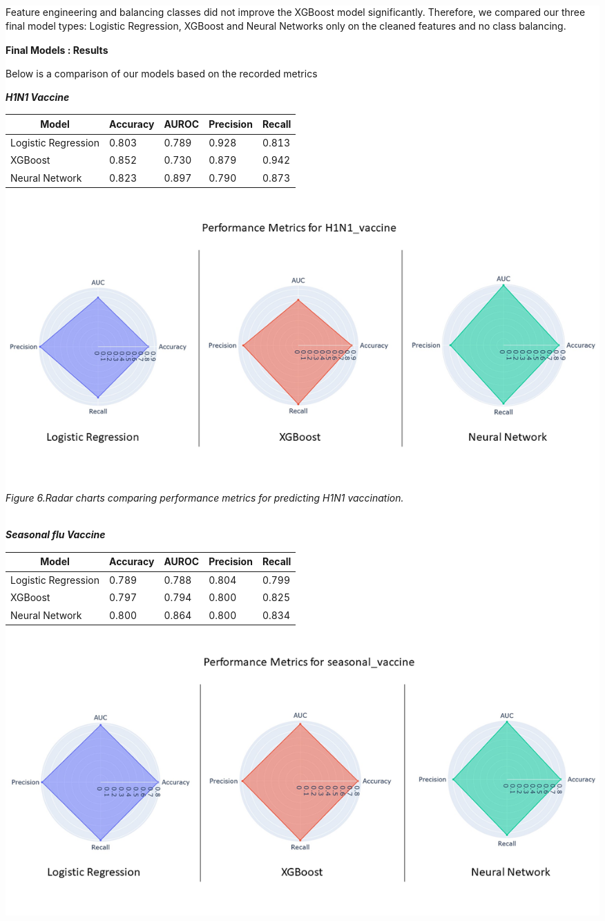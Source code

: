 Feature engineering and balancing classes did not improve the XGBoost model significantly. Therefore, we compared our three final model types: Logistic Regression, XGBoost and Neural Networks only on the cleaned features and no class balancing.  

**Final Models : Results**

Below is a comparison of our models based on the recorded metrics

***H1N1 Vaccine***

Model | Accuracy | AUROC| Precision | Recall
---|---|---|---|---|
Logistic Regression| 0.803| 0.789 | 0.928 |0.813|
XGBoost| 0.852|0.730|0.879|0.942|
Neural Network|0.823|0.897|0.790|0.873|

<img src="figures/H1N1_initial_metrics.png" height=400 />

###### Figure 6.*Radar charts comparing performance metrics for predicting H1N1 vaccination.*


***Seasonal flu Vaccine***

Model | Accuracy | AUROC| Precision | Recall
---|---|---|---|---|
Logistic Regression| 0.789| 0.788 | 0.804 |0.799|
XGBoost| 0.797|0.794|0.800|0.825|
Neural Network|0.800|0.864|0.800|0.834|


<img src="figures/seasonal_initial_metrics.png" height=400 />